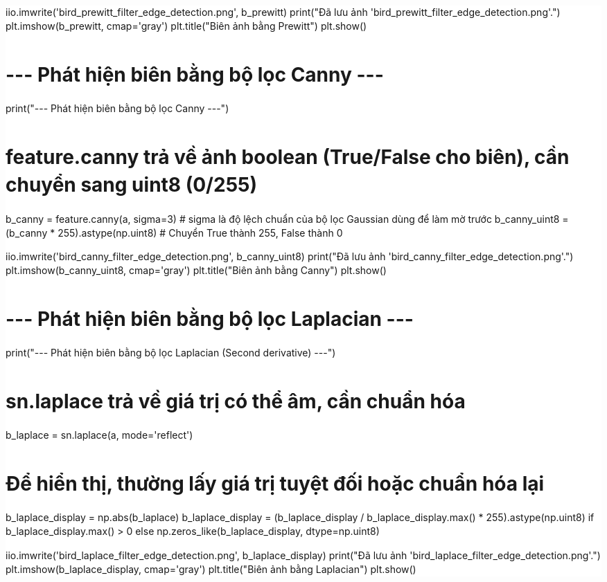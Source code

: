 iio.imwrite('bird_prewitt_filter_edge_detection.png', b_prewitt)
print("Đã lưu ảnh 'bird_prewitt_filter_edge_detection.png'.")
plt.imshow(b_prewitt, cmap='gray')
plt.title("Biên ảnh bằng Prewitt")
plt.show()

# --- Phát hiện biên bằng bộ lọc Canny ---
print("--- Phát hiện biên bằng bộ lọc Canny ---")
# feature.canny trả về ảnh boolean (True/False cho biên), cần chuyển sang uint8 (0/255)
b_canny = feature.canny(a, sigma=3) # sigma là độ lệch chuẩn của bộ lọc Gaussian dùng để làm mờ trước
b_canny_uint8 = (b_canny * 255).astype(np.uint8) # Chuyển True thành 255, False thành 0

iio.imwrite('bird_canny_filter_edge_detection.png', b_canny_uint8)
print("Đã lưu ảnh 'bird_canny_filter_edge_detection.png'.")
plt.imshow(b_canny_uint8, cmap='gray')
plt.title("Biên ảnh bằng Canny")
plt.show()

# --- Phát hiện biên bằng bộ lọc Laplacian ---
print("--- Phát hiện biên bằng bộ lọc Laplacian (Second derivative) ---")
# sn.laplace trả về giá trị có thể âm, cần chuẩn hóa
b_laplace = sn.laplace(a, mode='reflect')
# Để hiển thị, thường lấy giá trị tuyệt đối hoặc chuẩn hóa lại
b_laplace_display = np.abs(b_laplace)
b_laplace_display = (b_laplace_display / b_laplace_display.max() * 255).astype(np.uint8) if b_laplace_display.max() > 0 else np.zeros_like(b_laplace_display, dtype=np.uint8)

iio.imwrite('bird_laplace_filter_edge_detection.png', b_laplace_display)
print("Đã lưu ảnh 'bird_laplace_filter_edge_detection.png'.")
plt.imshow(b_laplace_display, cmap='gray')
plt.title("Biên ảnh bằng Laplacian")
plt.show()
